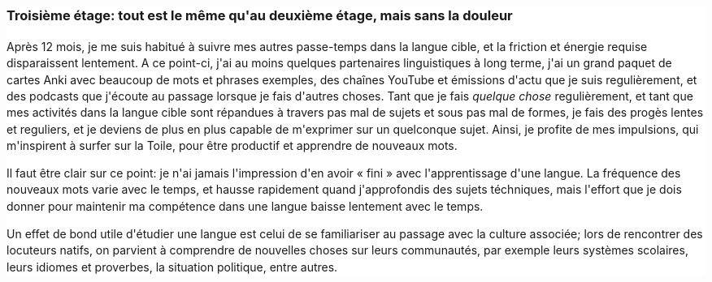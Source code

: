 ### Troisième étage: tout est le même qu'au deuxième étage, mais sans la douleur

Après 12 mois, je me suis habitué à suivre mes autres passe-temps dans la langue cible, et la friction et énergie requise disparaissent lentement. A ce point-ci, j'ai au moins quelques partenaires linguistiques à long terme, j'ai un grand paquet de cartes Anki avec beaucoup de mots et phrases exemples, des chaînes YouTube et émissions d'actu que je suis regulièrement, et des podcasts que j'écoute au passage lorsque je fais d'autres choses. Tant que je fais *quelque chose* regulièrement, et tant que mes activités dans la langue cible sont répandues à travers pas mal de sujets et sous pas mal de formes, je fais des progès lentes et reguliers, et je deviens de plus en plus capable de m'exprimer sur un quelconque sujet. Ainsi, je profite de mes impulsions, qui m'inspirent à surfer sur la Toile, pour être productif et apprendre de nouveaux mots.

Il faut être clair sur ce point: je n'ai jamais l'impression d'en avoir « fini » avec l'apprentissage d'une langue. La fréquence des nouveaux mots varie avec le temps, et hausse rapidement quand j'approfondis des sujets téchniques, mais l'effort que je dois donner pour maintenir ma compétence dans une langue baisse lentement avec le temps.

Un effet de bond utile d'étudier une langue est celui de se familiariser au passage avec la culture associée; lors de rencontrer des locuteurs natifs, on parvient à comprendre de nouvelles choses sur leurs communautés, par exemple leurs systèmes scolaires, leurs idiomes et proverbes, la situation politique, entre autres.